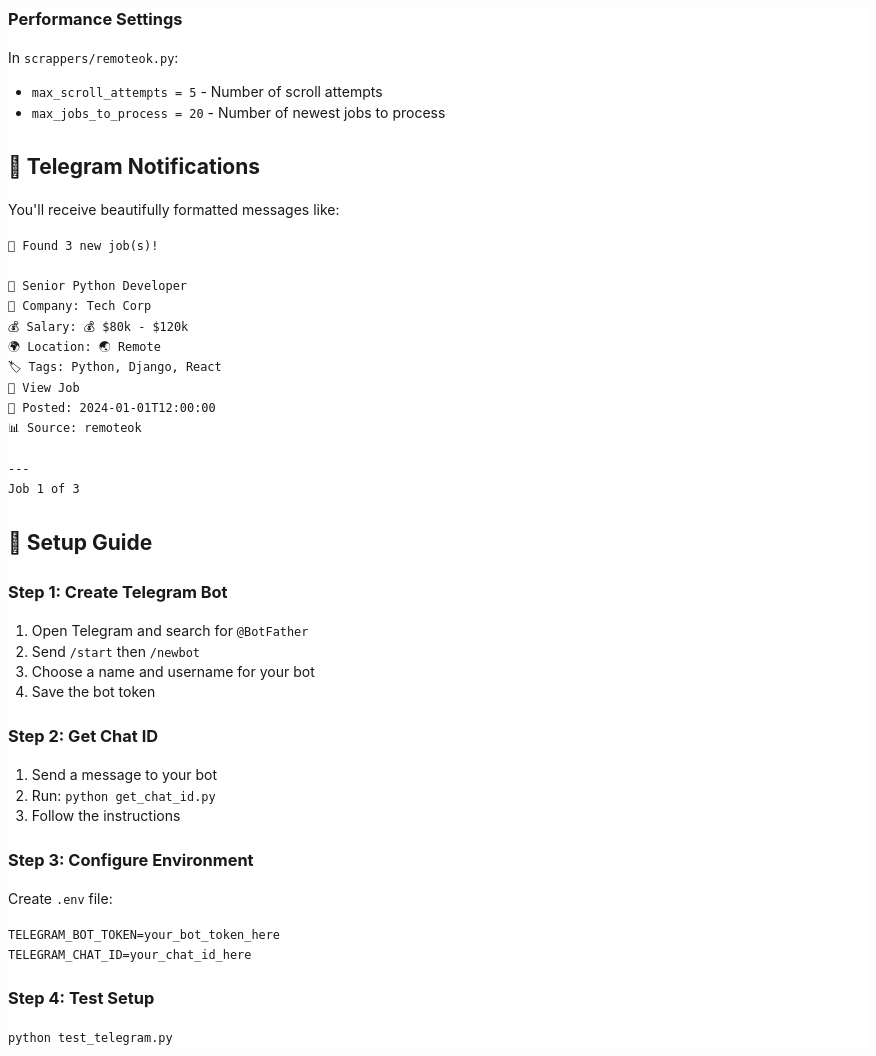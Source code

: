 ### Performance Settings

In `scrappers/remoteok.py`:
- `max_scroll_attempts = 5` - Number of scroll attempts
- `max_jobs_to_process = 20` - Number of newest jobs to process

## 📱 Telegram Notifications

You'll receive beautifully formatted messages like:

```
🎯 Found 3 new job(s)!

🚀 Senior Python Developer
🏢 Company: Tech Corp
💰 Salary: 💰 $80k - $120k
🌍 Location: 🌏 Remote
🏷️ Tags: Python, Django, React
🔗 View Job
📅 Posted: 2024-01-01T12:00:00
📊 Source: remoteok

---
Job 1 of 3
```

## 🔧 Setup Guide

### Step 1: Create Telegram Bot

1. Open Telegram and search for `@BotFather`
2. Send `/start` then `/newbot`
3. Choose a name and username for your bot
4. Save the bot token

### Step 2: Get Chat ID

1. Send a message to your bot
2. Run: `python get_chat_id.py`
3. Follow the instructions

### Step 3: Configure Environment

Create `.env` file:
```env
TELEGRAM_BOT_TOKEN=your_bot_token_here
TELEGRAM_CHAT_ID=your_chat_id_here
```

### Step 4: Test Setup

```bash
python test_telegram.py
```
